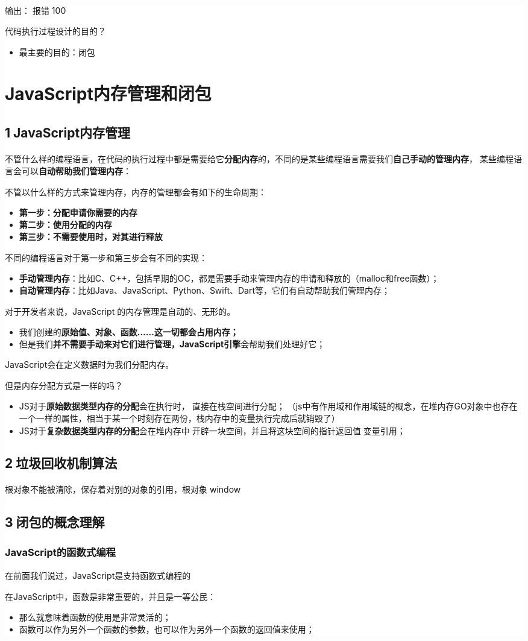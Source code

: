 输出： 报错 100





代码执行过程设计的目的？

+ 最主要的目的：闭包

# JavaScript内存管理和闭包

## 1 JavaScript内存管理

不管什么样的编程语言，在代码的执行过程中都是需要给它**分配内存**的，不同的是某些编程语言需要我们**自己手动的管理内存**， 某些编程语言会可以**自动帮助我们管理内存**： 

不管以什么样的方式来管理内存，内存的管理都会有如下的生命周期：

+ **第一步：分配申请你需要的内存**
+ **第二步：使用分配的内存**
+ **第三步：不需要使用时，对其进行释放**

不同的编程语言对于第一步和第三步会有不同的实现： 

+ **手动管理内存**：比如C、C++，包括早期的OC，都是需要手动来管理内存的申请和释放的（malloc和free函数）； 
+ **自动管理内存**：比如Java、JavaScript、Python、Swift、Dart等，它们有自动帮助我们管理内存；

对于开发者来说，JavaScript 的内存管理是自动的、无形的。 

+ 我们创建的**原始值、对象、函数……这一切都会占用内存；** 
+ 但是我们**并不需要手动来对它们进行管理，JavaScript引擎**会帮助我们处理好它；



JavaScript会在定义数据时为我们分配内存。 

但是内存分配方式是一样的吗？

+  JS对于**原始数据类型内存的分配**会在执行时， 直接在栈空间进行分配； （js中有作用域和作用域链的概念，在堆内存GO对象中也存在一个一样的属性，相当于某一个时刻存在两份，栈内存中的变量执行完成后就销毁了）
+  JS对于**复杂数据类型内存的分配**会在堆内存中 开辟一块空间，并且将这块空间的指针返回值 变量引用；

## 2 垃圾回收机制算法



根对象不能被清除，保存着对别的对象的引用，根对象 window

## 3 闭包的概念理解



### JavaScript的函数式编程

在前面我们说过，JavaScript是支持函数式编程的 

在JavaScript中，函数是非常重要的，并且是一等公民： 

+ 那么就意味着函数的使用是非常灵活的； 
+ 函数可以作为另外一个函数的参数，也可以作为另外一个函数的返回值来使用； 
